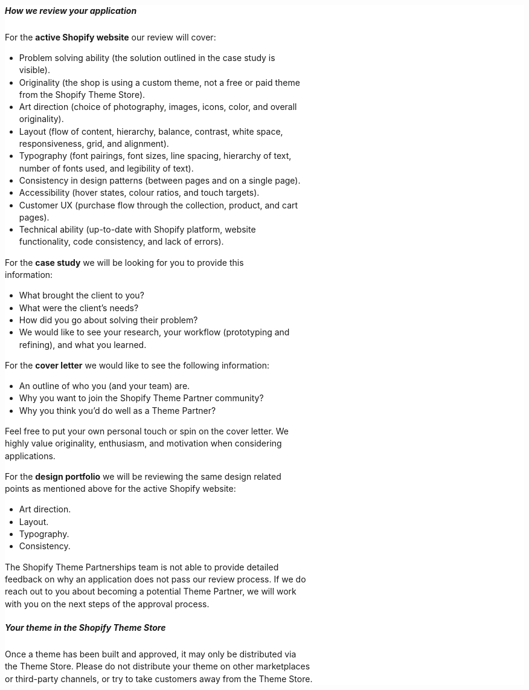 ##### How we review your application

For the **active Shopify website** our review will cover:

*   Problem solving ability (the solution outlined in the case study is\
    visible).
*   Originality (the shop is using a custom theme, not a free or paid theme\
    from the Shopify Theme Store).
*   Art direction (choice of photography, images, icons, color, and overall\
    originality).
*   Layout (flow of content, hierarchy, balance, contrast, white space,\
    responsiveness, grid, and alignment).
*   Typography (font pairings, font sizes, line spacing, hierarchy of text,\
    number of fonts used, and legibility of text).
*   Consistency in design patterns (between pages and on a single page).
*   Accessibility (hover states, colour ratios, and touch targets).
*   Customer UX (purchase flow through the collection, product, and cart\
    pages).
*   Technical ability (up-to-date with Shopify platform, website\
    functionality, code consistency, and lack of errors).

For the **case study** we will be looking for you to provide this\
information:

*   What brought the client to you?
*   What were the client’s needs?
*   How did you go about solving their problem?
*   We would like to see your research, your workflow (prototyping and\
    refining), and what you learned.

For the **cover letter** we would like to see the following information:

*   An outline of who you (and your team) are.
*   Why you want to join the Shopify Theme Partner community?
*   Why you think you’d do well as a Theme Partner?

Feel free to put your own personal touch or spin on the cover letter. We\
highly value originality, enthusiasm, and motivation when considering\
applications.

For the **design portfolio** we will be reviewing the same design related\
points as mentioned above for the active Shopify website:

*   Art direction.
*   Layout.
*   Typography.
*   Consistency.

The Shopify Theme Partnerships team is not able to provide detailed\
feedback on why an application does not pass our review process. If we do\
reach out to you about becoming a potential Theme Partner, we will work\
with you on the next steps of the approval process.

##### Your theme in the Shopify Theme Store

Once a theme has been built and approved, it may only be distributed via\
the Theme Store. Please do not distribute your theme on other marketplaces\
or third-party channels, or try to take customers away from the Theme Store.
